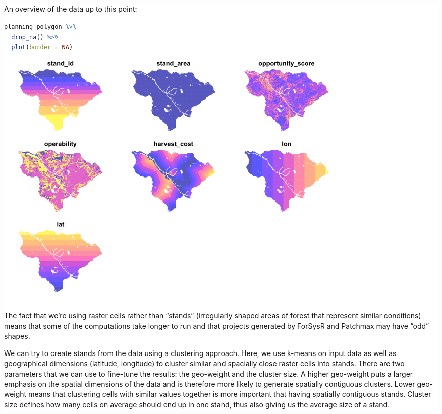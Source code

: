An overview of the data up to this point:

``` r
planning_polygon %>%
  drop_na() %>%
  plot(border = NA)
```

<img src="../output/forsys_tcsi_testing_files/forsys_tcsi_testing_data_show-1.png" width="672" />

The fact that we’re using raster cells rather than “stands” (irregularly
shaped areas of forest that represent similar conditions) means that
some of the computations take longer to run and that projects generated
by ForSysR and Patchmax may have “odd” shapes.

We can try to create stands from the data using a clustering approach.
Here, we use k-means on input data as well as geographical dimensions
(latitude, longitude) to cluster similar and spacially close raster
cells into stands. There are two parameters that we can use to fine-tune
the results: the geo-weight and the cluster size. A higher geo-weight
puts a larger emphasis on the spatial dimensions of the data and is
therefore more likely to generate spatially contiguous clusters. Lower
geo-weight means that clustering cells with similar values together is
more important that having spatially contiguous stands. Cluster size
defines how many cells on average should end up in one stand, thus also
giving us the average size of a stand.
